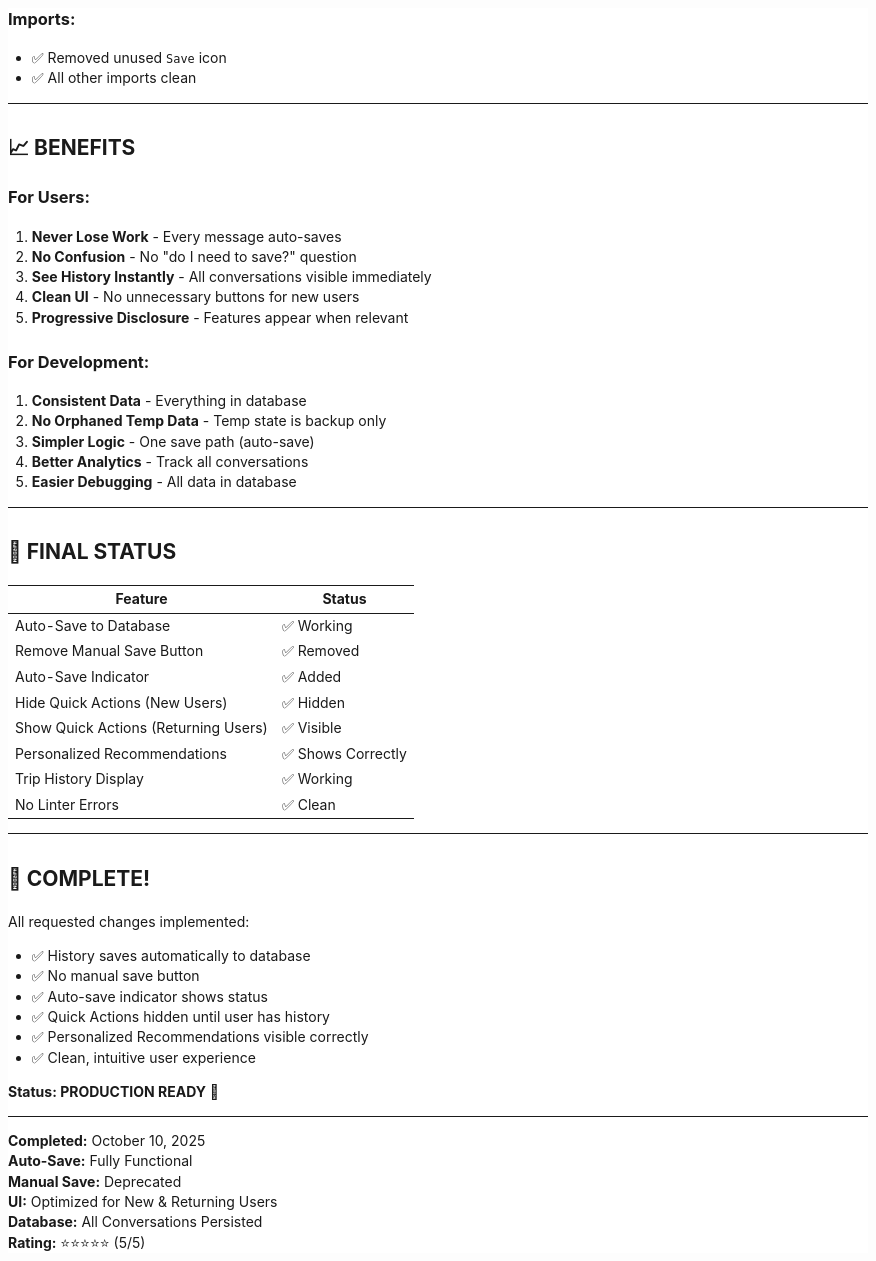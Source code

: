 ### **Imports:**
- ✅ Removed unused `Save` icon
- ✅ All other imports clean

---

## 📈 BENEFITS

### **For Users:**
1. **Never Lose Work** - Every message auto-saves
2. **No Confusion** - No "do I need to save?" question
3. **See History Instantly** - All conversations visible immediately
4. **Clean UI** - No unnecessary buttons for new users
5. **Progressive Disclosure** - Features appear when relevant

### **For Development:**
1. **Consistent Data** - Everything in database
2. **No Orphaned Temp Data** - Temp state is backup only
3. **Simpler Logic** - One save path (auto-save)
4. **Better Analytics** - Track all conversations
5. **Easier Debugging** - All data in database

---

## 🎯 FINAL STATUS

**Feature** | **Status**
--- | ---
Auto-Save to Database | ✅ Working
Remove Manual Save Button | ✅ Removed
Auto-Save Indicator | ✅ Added
Hide Quick Actions (New Users) | ✅ Hidden
Show Quick Actions (Returning Users) | ✅ Visible
Personalized Recommendations | ✅ Shows Correctly
Trip History Display | ✅ Working
No Linter Errors | ✅ Clean

---

## 🎉 COMPLETE!

All requested changes implemented:
- ✅ History saves automatically to database
- ✅ No manual save button
- ✅ Auto-save indicator shows status
- ✅ Quick Actions hidden until user has history
- ✅ Personalized Recommendations visible correctly
- ✅ Clean, intuitive user experience

**Status: PRODUCTION READY** 🚀

---

**Completed:** October 10, 2025  
**Auto-Save:** Fully Functional  
**Manual Save:** Deprecated  
**UI:** Optimized for New & Returning Users  
**Database:** All Conversations Persisted  
**Rating:** ⭐⭐⭐⭐⭐ (5/5)

